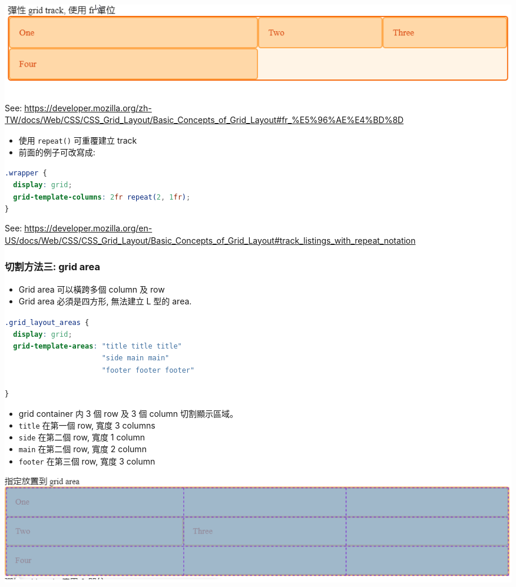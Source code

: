 ![](img/u19-i04.png)


See: https://developer.mozilla.org/zh-TW/docs/Web/CSS/CSS_Grid_Layout/Basic_Concepts_of_Grid_Layout#fr_%E5%96%AE%E4%BD%8D


- 使用 `repeat()` 可重覆建立 track
- 前面的例子可改寫成: 
  
```css
.wrapper {
  display: grid;
  grid-template-columns: 2fr repeat(2, 1fr);
}
```

See: https://developer.mozilla.org/en-US/docs/Web/CSS/CSS_Grid_Layout/Basic_Concepts_of_Grid_Layout#track_listings_with_repeat_notation

### 切割方法三:  grid area

- Grid area 可以橫跨多個 column 及 row
- Grid area 必須是四方形, 無法建立 L 型的 area.

```css
.grid_layout_areas {
  display: grid;
  grid-template-areas: "title title title"
                       "side main main"
                       "footer footer footer"
                        
}
```
- grid container 内 3 個 row 及 3 個 column 切割顯示區域。
- `title` 在第一個 row, 寬度 3 columns
- `side` 在第二個 row, 寬度 1 column
- `main` 在第二個 row, 寬度 2 column
- `footer` 在第三個 row, 寬度 3 column

![](img/u19-i05.png)